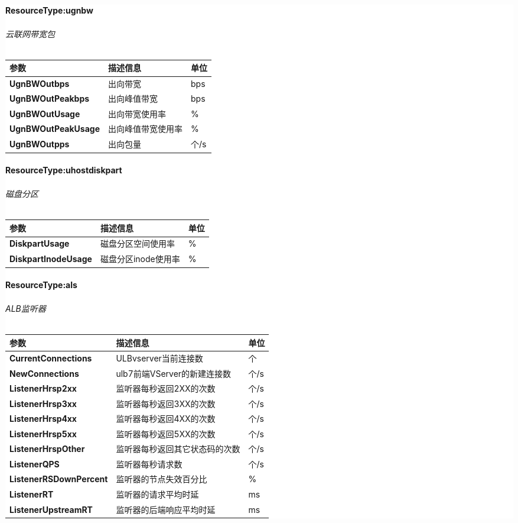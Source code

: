 
#### ResourceType:ugnbw
###### 云联网带宽包

| 参数                    |描述信息|单位|
|:----------------------|:---|:---|
| **UgnBWOutbps** |出向带宽|bps|
| **UgnBWOutPeakbps** |出向峰值带宽|bps|
| **UgnBWOutUsage** |出向带宽使用率|%|
| **UgnBWOutPeakUsage** |出向峰值带宽使用率|%|
| **UgnBWOutpps** |出向包量|个/s|





#### ResourceType:uhostdiskpart
###### 磁盘分区

| 参数                    |描述信息|单位|
|:----------------------|:---|:---|
| **DiskpartUsage** |磁盘分区空间使用率|%|
| **DiskpartInodeUsage** |磁盘分区inode使用率|%|





#### ResourceType:als
###### ALB监听器

| 参数                    |描述信息|单位|
|:----------------------|:---|:---|
| **CurrentConnections** |ULBvserver当前连接数|个|
| **NewConnections** |ulb7前端VServer的新建连接数|个/s|
| **ListenerHrsp2xx** |监听器每秒返回2XX的次数|个/s|
| **ListenerHrsp3xx** |监听器每秒返回3XX的次数|个/s|
| **ListenerHrsp4xx** |监听器每秒返回4XX的次数|个/s|
| **ListenerHrsp5xx** |监听器每秒返回5XX的次数|个/s|
| **ListenerHrspOther** |监听器每秒返回其它状态码的次数|个/s|
| **ListenerQPS** |监听器每秒请求数|个/s|
| **ListenerRSDownPercent** |监听器的节点失效百分比|%|
| **ListenerRT** |监听器的请求平均时延|ms|
| **ListenerUpstreamRT** |监听器的后端响应平均时延|ms|
